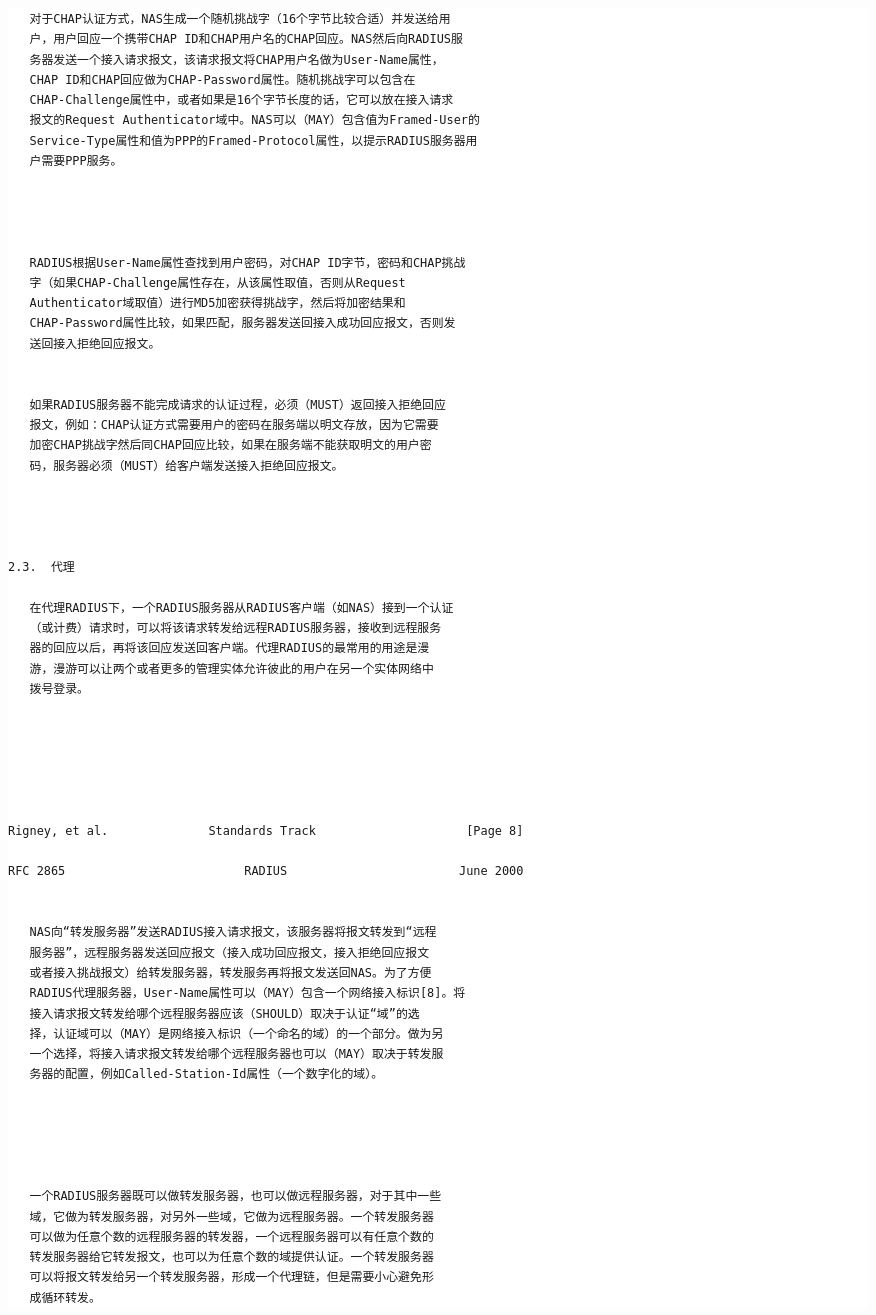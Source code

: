 	   对于CHAP认证方式，NAS生成一个随机挑战字（16个字节比较合适）并发送给用
	   户，用户回应一个携带CHAP ID和CHAP用户名的CHAP回应。NAS然后向RADIUS服
	   务器发送一个接入请求报文，该请求报文将CHAP用户名做为User-Name属性，
	   CHAP ID和CHAP回应做为CHAP-Password属性。随机挑战字可以包含在
	   CHAP-Challenge属性中，或者如果是16个字节长度的话，它可以放在接入请求
	   报文的Request Authenticator域中。NAS可以（MAY）包含值为Framed-User的
	   Service-Type属性和值为PPP的Framed-Protocol属性，以提示RADIUS服务器用
	   户需要PPP服务。
	 
	 
	 
	
	   RADIUS根据User-Name属性查找到用户密码，对CHAP ID字节，密码和CHAP挑战
	   字（如果CHAP-Challenge属性存在，从该属性取值，否则从Request
	   Authenticator域取值）进行MD5加密获得挑战字，然后将加密结果和
	   CHAP-Password属性比较，如果匹配，服务器发送回接入成功回应报文，否则发
	   送回接入拒绝回应报文。
	 
	
	   如果RADIUS服务器不能完成请求的认证过程，必须（MUST）返回接入拒绝回应
	   报文，例如：CHAP认证方式需要用户的密码在服务端以明文存放，因为它需要
	   加密CHAP挑战字然后同CHAP回应比较，如果在服务端不能获取明文的用户密
	   码，服务器必须（MUST）给客户端发送接入拒绝回应报文。
	 
	 
	 
	
	2.3.  代理
	 
	   在代理RADIUS下，一个RADIUS服务器从RADIUS客户端（如NAS）接到一个认证
	   （或计费）请求时，可以将该请求转发给远程RADIUS服务器，接收到远程服务
	   器的回应以后，再将该回应发送回客户端。代理RADIUS的最常用的用途是漫
	   游，漫游可以让两个或者更多的管理实体允许彼此的用户在另一个实体网络中
	   拨号登录。
	 
	 
	 
	 
	 
	
	Rigney, et al.              Standards Track                     [Page 8]
	
	RFC 2865                         RADIUS                        June 2000
	 
	
	   NAS向“转发服务器”发送RADIUS接入请求报文，该服务器将报文转发到“远程
	   服务器”，远程服务器发送回应报文（接入成功回应报文，接入拒绝回应报文
	   或者接入挑战报文）给转发服务器，转发服务再将报文发送回NAS。为了方便
	   RADIUS代理服务器，User-Name属性可以（MAY）包含一个网络接入标识[8]。将
	   接入请求报文转发给哪个远程服务器应该（SHOULD）取决于认证“域”的选
	   择，认证域可以（MAY）是网络接入标识（一个命名的域）的一个部分。做为另
	   一个选择，将接入请求报文转发给哪个远程服务器也可以（MAY）取决于转发服
	   务器的配置，例如Called-Station-Id属性（一个数字化的域）。
	
	
	
	
	
	   一个RADIUS服务器既可以做转发服务器，也可以做远程服务器，对于其中一些
	   域，它做为转发服务器，对另外一些域，它做为远程服务器。一个转发服务器
	   可以做为任意个数的远程服务器的转发器，一个远程服务器可以有任意个数的
	   转发服务器给它转发报文，也可以为任意个数的域提供认证。一个转发服务器
	   可以将报文转发给另一个转发服务器，形成一个代理链，但是需要小心避免形
	   成循环转发。
	 